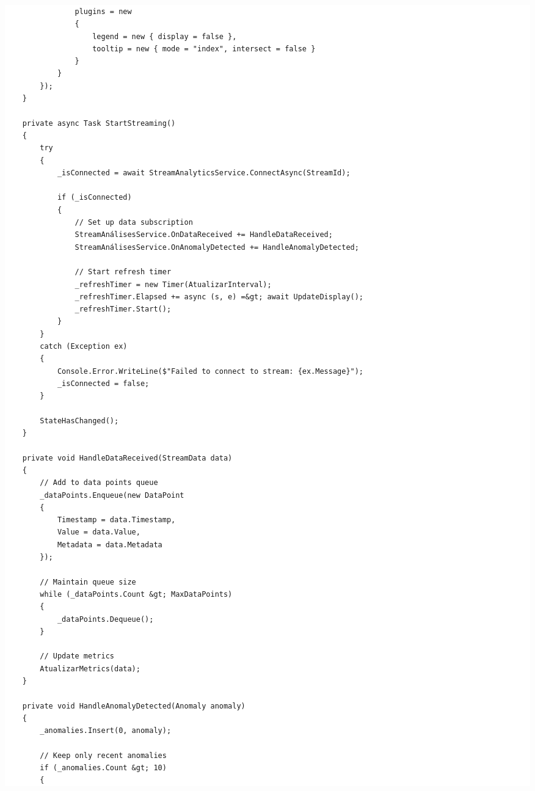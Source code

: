 ```razor
                plugins = new
                {
                    legend = new { display = false },
                    tooltip = new { mode = "index", intersect = false }
                }
            }
        });
    }

    private async Task StartStreaming()
    {
        try
        {
            _isConnected = await StreamAnalyticsService.ConnectAsync(StreamId);
            
            if (_isConnected)
            {
                // Set up data subscription
                StreamAnálisesService.OnDataReceived += HandleDataReceived;
                StreamAnálisesService.OnAnomalyDetected += HandleAnomalyDetected;
                
                // Start refresh timer
                _refreshTimer = new Timer(AtualizarInterval);
                _refreshTimer.Elapsed += async (s, e) =&gt; await UpdateDisplay();
                _refreshTimer.Start();
            }
        }
        catch (Exception ex)
        {
            Console.Error.WriteLine($"Failed to connect to stream: {ex.Message}");
            _isConnected = false;
        }
        
        StateHasChanged();
    }

    private void HandleDataReceived(StreamData data)
    {
        // Add to data points queue
        _dataPoints.Enqueue(new DataPoint
        {
            Timestamp = data.Timestamp,
            Value = data.Value,
            Metadata = data.Metadata
        });
        
        // Maintain queue size
        while (_dataPoints.Count &gt; MaxDataPoints)
        {
            _dataPoints.Dequeue();
        }
        
        // Update metrics
        AtualizarMetrics(data);
    }

    private void HandleAnomalyDetected(Anomaly anomaly)
    {
        _anomalies.Insert(0, anomaly);
        
        // Keep only recent anomalies
        if (_anomalies.Count &gt; 10)
        {
```